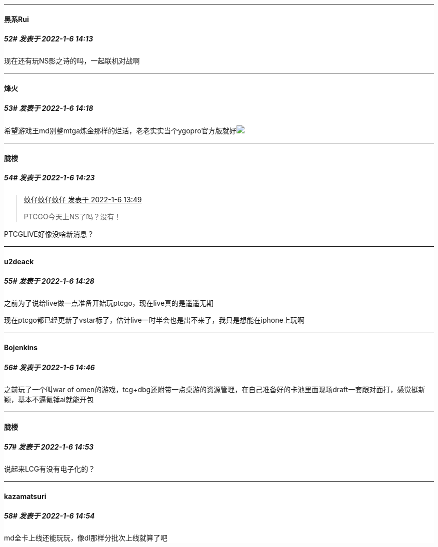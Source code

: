 *****

####  黑系Rui  
##### 52#       发表于 2022-1-6 14:13

现在还有玩NS影之诗的吗，一起联机对战啊

*****

####  烽火  
##### 53#       发表于 2022-1-6 14:18

希望游戏王md别整mtga炼金那样的烂活，老老实实当个ygopro官方版就好<img src="https://static.saraba1st.com/image/smiley/face2017/185.png" referrerpolicy="no-referrer">

*****

####  胧楼  
##### 54#       发表于 2022-1-6 14:23

<blockquote><a href="httphttps://bbs.saraba1st.com/2b/forum.php?mod=redirect&amp;goto=findpost&amp;pid=54186130&amp;ptid=2046010" target="_blank">蚊仔蚊仔蚊仔 发表于 2022-1-6 13:49</a>

PTCGO今天上NS了吗？没有！</blockquote>
PTCGLIVE好像没啥新消息？

*****

####  u2deack  
##### 55#       发表于 2022-1-6 14:28

之前为了说给live做一点准备开始玩ptcgo，现在live真的是遥遥无期

现在ptcgo都已经更新了vstar标了，估计live一时半会也是出不来了，我只是想能在iphone上玩啊

*****

####  Bojenkins  
##### 56#       发表于 2022-1-6 14:46

之前玩了一个叫war of omen的游戏，tcg+dbg还附带一点桌游的资源管理，在自己准备好的卡池里面现场draft一套跟对面打，感觉挺新颖，基本不逼氪锤ai就能开包

*****

####  胧楼  
##### 57#       发表于 2022-1-6 14:53

说起来LCG有没有电子化的？

*****

####  kazamatsuri  
##### 58#       发表于 2022-1-6 14:54

md全卡上线还能玩玩，像dl那样分批次上线就算了吧
